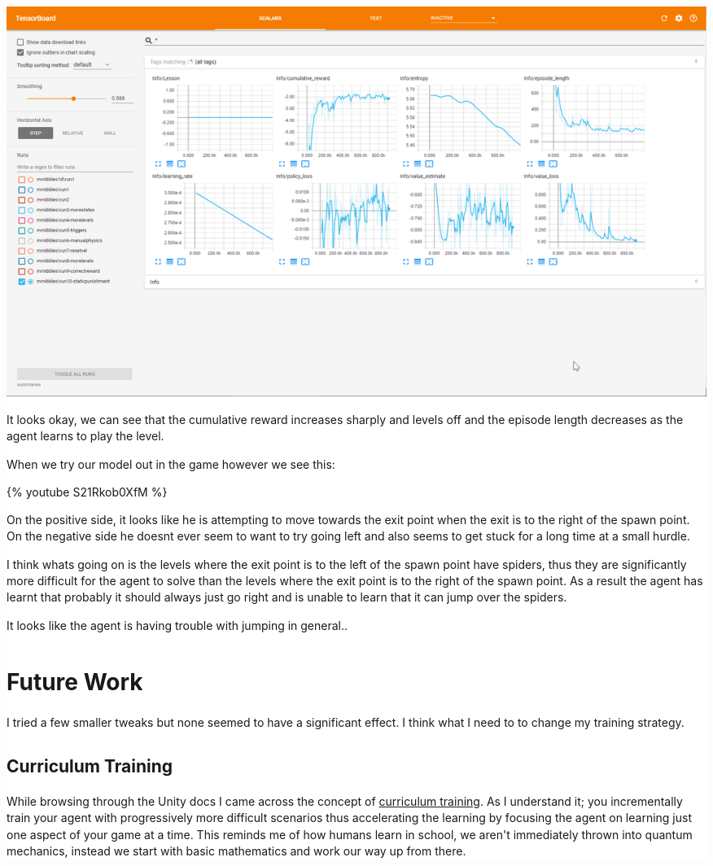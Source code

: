 [![](./tensorboard.png)](./tensorboard.png)

It looks okay, we can see that the cumulative reward increases sharply and levels off and the episode length decreases as the agent learns to play the level.

When we try our model out in the game however we see this:

{% youtube S21Rkob0XfM %}

On the positive side, it looks like he is attempting to move towards the exit point when the exit is to the right of the spawn point. On the negative side he doesnt ever seem to want to try going left and also seems to get stuck for a long time at a small hurdle.

I think whats going on is the levels where the exit point is to the left of the spawn point have spiders, thus they are significantly more difficult for the agent to solve than the levels where the exit point is to the right of the spawn point. As a result the agent has learnt that probably it should always just go right and is unable to learn that it can jump over the spiders.

It looks like the agent is having trouble with jumping in general..

# Future Work

I tried a few smaller tweaks but none seemed to have a significant effect. I think what I need to to change my training strategy.

## Curriculum Training

While browsing through the Unity docs I came across the concept of [curriculum training](https://github.com/Unity-Technologies/ml-agents/blob/master/docs/curriculum.md). As I understand it; you incrementally train your agent with progressively more difficult scenarios thus accelerating the learning by focusing the agent on learning just one aspect of your game at a time. This reminds me of how humans learn in school, we aren't immediately thrown into quantum mechanics, instead we start with basic mathematics and work our way up from there.
